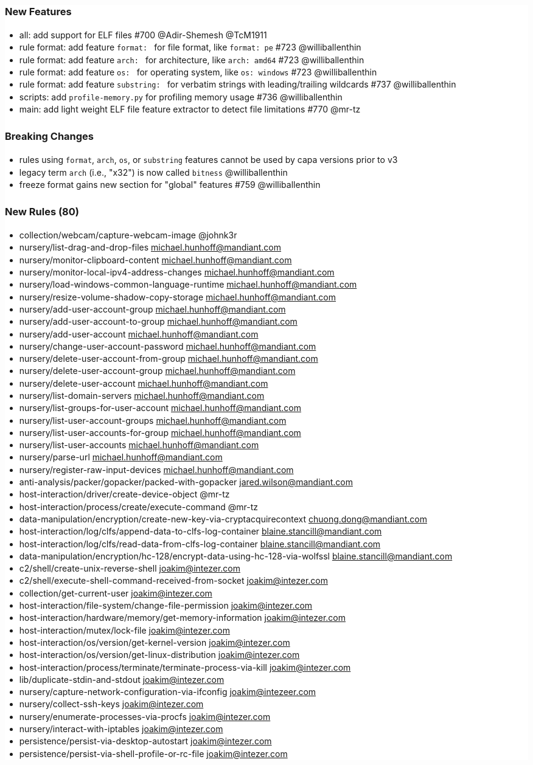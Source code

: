 ### New Features

- all: add support for ELF files #700 @Adir-Shemesh @TcM1911
- rule format: add feature `format: ` for file format, like `format: pe` #723 @williballenthin
- rule format: add feature `arch: ` for architecture, like `arch: amd64` #723 @williballenthin
- rule format: add feature `os: ` for operating system, like `os: windows` #723 @williballenthin
- rule format: add feature `substring: ` for verbatim strings with leading/trailing wildcards #737 @williballenthin
- scripts: add `profile-memory.py` for profiling memory usage #736 @williballenthin
- main: add light weight ELF file feature extractor to detect file limitations #770 @mr-tz

### Breaking Changes

- rules using `format`, `arch`, `os`, or `substring` features cannot be used by capa versions prior to v3
- legacy term `arch` (i.e., "x32") is now called `bitness` @williballenthin
- freeze format gains new section for "global" features #759 @williballenthin

### New Rules (80)

- collection/webcam/capture-webcam-image @johnk3r
- nursery/list-drag-and-drop-files michael.hunhoff@mandiant.com
- nursery/monitor-clipboard-content michael.hunhoff@mandiant.com
- nursery/monitor-local-ipv4-address-changes michael.hunhoff@mandiant.com
- nursery/load-windows-common-language-runtime michael.hunhoff@mandiant.com
- nursery/resize-volume-shadow-copy-storage michael.hunhoff@mandiant.com
- nursery/add-user-account-group michael.hunhoff@mandiant.com
- nursery/add-user-account-to-group michael.hunhoff@mandiant.com
- nursery/add-user-account michael.hunhoff@mandiant.com
- nursery/change-user-account-password michael.hunhoff@mandiant.com
- nursery/delete-user-account-from-group michael.hunhoff@mandiant.com
- nursery/delete-user-account-group michael.hunhoff@mandiant.com
- nursery/delete-user-account michael.hunhoff@mandiant.com
- nursery/list-domain-servers michael.hunhoff@mandiant.com
- nursery/list-groups-for-user-account michael.hunhoff@mandiant.com
- nursery/list-user-account-groups michael.hunhoff@mandiant.com
- nursery/list-user-accounts-for-group michael.hunhoff@mandiant.com
- nursery/list-user-accounts michael.hunhoff@mandiant.com
- nursery/parse-url michael.hunhoff@mandiant.com
- nursery/register-raw-input-devices michael.hunhoff@mandiant.com
- anti-analysis/packer/gopacker/packed-with-gopacker jared.wilson@mandiant.com
- host-interaction/driver/create-device-object @mr-tz
- host-interaction/process/create/execute-command @mr-tz
- data-manipulation/encryption/create-new-key-via-cryptacquirecontext chuong.dong@mandiant.com
- host-interaction/log/clfs/append-data-to-clfs-log-container blaine.stancill@mandiant.com
- host-interaction/log/clfs/read-data-from-clfs-log-container blaine.stancill@mandiant.com
- data-manipulation/encryption/hc-128/encrypt-data-using-hc-128-via-wolfssl blaine.stancill@mandiant.com
- c2/shell/create-unix-reverse-shell joakim@intezer.com
- c2/shell/execute-shell-command-received-from-socket joakim@intezer.com
- collection/get-current-user joakim@intezer.com
- host-interaction/file-system/change-file-permission joakim@intezer.com
- host-interaction/hardware/memory/get-memory-information joakim@intezer.com
- host-interaction/mutex/lock-file joakim@intezer.com
- host-interaction/os/version/get-kernel-version joakim@intezer.com
- host-interaction/os/version/get-linux-distribution joakim@intezer.com
- host-interaction/process/terminate/terminate-process-via-kill joakim@intezer.com
- lib/duplicate-stdin-and-stdout joakim@intezer.com
- nursery/capture-network-configuration-via-ifconfig joakim@intezeer.com
- nursery/collect-ssh-keys joakim@intezer.com
- nursery/enumerate-processes-via-procfs joakim@intezer.com
- nursery/interact-with-iptables joakim@intezer.com
- persistence/persist-via-desktop-autostart joakim@intezer.com
- persistence/persist-via-shell-profile-or-rc-file joakim@intezer.com